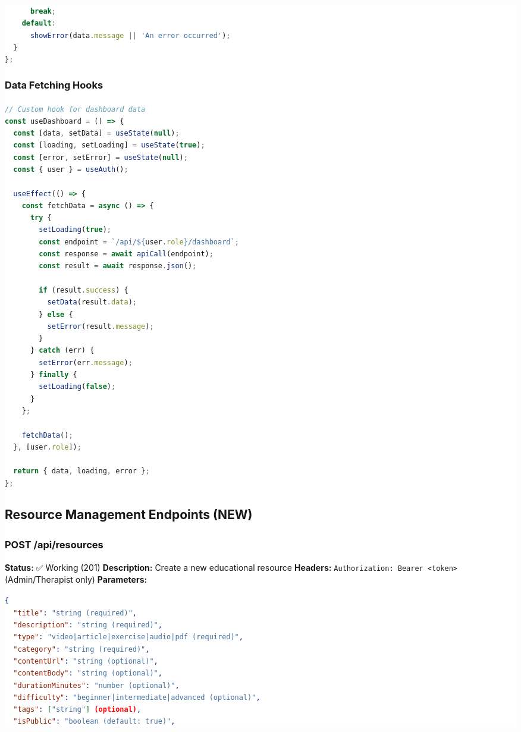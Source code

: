 ```typescript
      break;
    default:
      showError(data.message || 'An error occurred');
  }
};
```

### Data Fetching Hooks
```typescript
// Custom hook for dashboard data
const useDashboard = () => {
  const [data, setData] = useState(null);
  const [loading, setLoading] = useState(true);
  const [error, setError] = useState(null);
  const { user } = useAuth();

  useEffect(() => {
    const fetchData = async () => {
      try {
        setLoading(true);
        const endpoint = `/api/${user.role}/dashboard`;
        const response = await apiCall(endpoint);
        const result = await response.json();
        
        if (result.success) {
          setData(result.data);
        } else {
          setError(result.message);
        }
      } catch (err) {
        setError(err.message);
      } finally {
        setLoading(false);
      }
    };

    fetchData();
  }, [user.role]);

  return { data, loading, error };
};
```

## Resource Management Endpoints (NEW)

### POST /api/resources
**Status:** ✅ Working (201)
**Description:** Create a new educational resource
**Headers:** `Authorization: Bearer <token>` (Admin/Therapist only)
**Parameters:**
```json
{
  "title": "string (required)",
  "description": "string (required)",
  "type": "video|article|exercise|audio|pdf (required)",
  "category": "string (required)",
  "contentUrl": "string (optional)",
  "contentBody": "string (optional)",
  "durationMinutes": "number (optional)",
  "difficulty": "beginner|intermediate|advanced (optional)",
  "tags": ["string"] (optional),
  "isPublic": "boolean (default: true)",
```